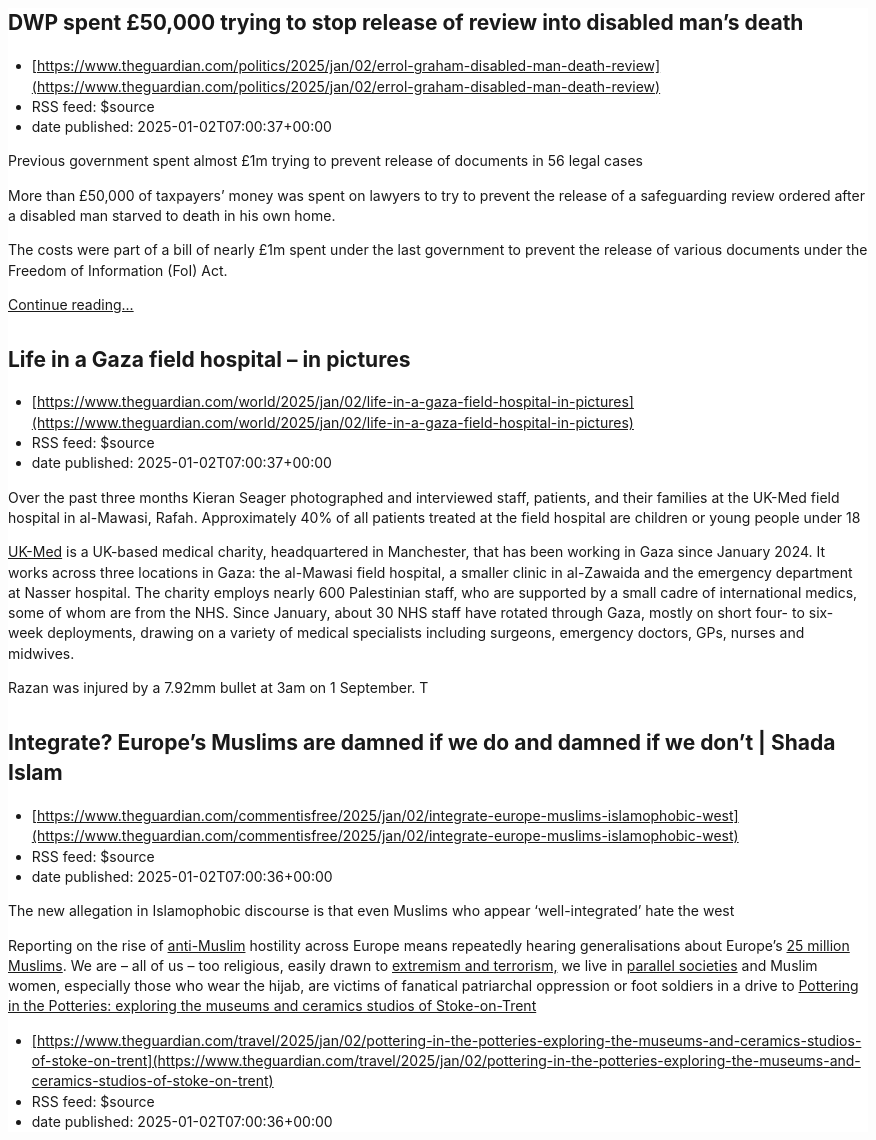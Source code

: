 ## DWP spent £50,000 trying to stop release of review into disabled man’s death
 - [https://www.theguardian.com/politics/2025/jan/02/errol-graham-disabled-man-death-review](https://www.theguardian.com/politics/2025/jan/02/errol-graham-disabled-man-death-review)
 - RSS feed: $source
 - date published: 2025-01-02T07:00:37+00:00

<p>Previous government spent almost £1m trying to prevent release of documents in 56 legal cases</p><p>More than £50,000 of taxpayers’ money was spent on lawyers to try to prevent the release of a safeguarding review ordered after a disabled man starved to death in his own home.</p><p>The costs were part of a bill of nearly £1m spent under the last government to prevent the release of various documents under the Freedom of Information (FoI) Act.</p> <a href="https://www.theguardian.com/politics/2025/jan/02/errol-graham-disabled-man-death-review">Continue reading...</a>

## Life in a Gaza field hospital – in pictures
 - [https://www.theguardian.com/world/2025/jan/02/life-in-a-gaza-field-hospital-in-pictures](https://www.theguardian.com/world/2025/jan/02/life-in-a-gaza-field-hospital-in-pictures)
 - RSS feed: $source
 - date published: 2025-01-02T07:00:37+00:00

<p>Over the past three months Kieran Seager photographed and interviewed staff, patients, and their families at the UK-Med field hospital in al-Mawasi, Rafah. Approximately 40% of all patients treated at the field hospital are children or young people under 18</p><p><a href="https://www.uk-med.org/">UK-Med</a> is a UK-based medical charity, headquartered in Manchester, that has been working in Gaza since January 2024. It works across three locations in Gaza: the al-Mawasi field hospital, a smaller clinic in al-Zawaida and the emergency department at Nasser hospital. The charity employs nearly 600 Palestinian staff, who are supported by a small cadre of international medics, some of whom are from the NHS. Since January, about 30 NHS staff have rotated through Gaza, mostly on short four- to six-week deployments, drawing on a variety of medical specialists including surgeons, emergency doctors, GPs, nurses and midwives.</p><p>Razan was injured by a 7.92mm bullet at 3am on 1 September. T

## Integrate? Europe’s Muslims are damned if we do and damned if we don’t | Shada Islam
 - [https://www.theguardian.com/commentisfree/2025/jan/02/integrate-europe-muslims-islamophobic-west](https://www.theguardian.com/commentisfree/2025/jan/02/integrate-europe-muslims-islamophobic-west)
 - RSS feed: $source
 - date published: 2025-01-02T07:00:36+00:00

<p>The new allegation in Islamophobic discourse is that even Muslims who appear ‘well-integrated’ hate the west</p><p>Reporting on the rise of <a href="https://fra.europa.eu/en/publication/2024/being-muslim-eu">anti-Muslim</a> hostility across Europe means repeatedly hearing generalisations about Europe’s <a href="https://www.pewresearch.org/religion/2017/11/29/europes-growing-muslim-population/">25 million Muslims</a>. We are – all of us – too religious, easily drawn to <a href="https://www.esd.whs.mil/Portals/54/Documents/FOID/Reading%20Room/International_Security_Affairs/09-F-0759_The_Future_Of_Europe_And_Its_Muslims_Four_Scenarios.pdf">extremism and terrorism,</a> we live in <a href="https://www.bbc.co.uk/news/world-europe-54383173">parallel societies</a> and Muslim women, especially those who wear the hijab, are victims of fanatical patriarchal oppression or foot soldiers in a drive to <a href="https://www.theguardian.com/world/2022/jun/08/a-deadly-ideology-how-the-great-replace

## Pottering in the Potteries: exploring the museums and ceramics studios of Stoke-on-Trent
 - [https://www.theguardian.com/travel/2025/jan/02/pottering-in-the-potteries-exploring-the-museums-and-ceramics-studios-of-stoke-on-trent](https://www.theguardian.com/travel/2025/jan/02/pottering-in-the-potteries-exploring-the-museums-and-ceramics-studios-of-stoke-on-trent)
 - RSS feed: $source
 - date published: 2025-01-02T07:00:36+00:00
